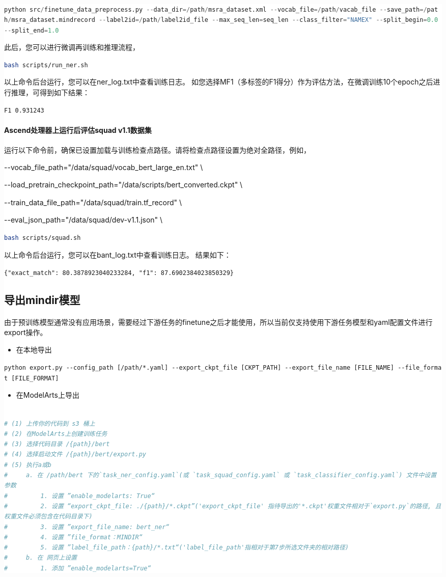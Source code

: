 ```python
python src/finetune_data_preprocess.py --data_dir=/path/msra_dataset.xml --vocab_file=/path/vacab_file --save_path=/path/msra_dataset.mindrecord --label2id=/path/label2id_file --max_seq_len=seq_len --class_filter="NAMEX" --split_begin=0.0 --split_end=1.0
```

此后，您可以进行微调再训练和推理流程，

```bash
bash scripts/run_ner.sh
```

以上命令后台运行，您可以在ner_log.txt中查看训练日志。
如您选择MF1（多标签的F1得分）作为评估方法，在微调训练10个epoch之后进行推理，可得到如下结果：

```text
F1 0.931243
```

#### Ascend处理器上运行后评估squad v1.1数据集

运行以下命令前，确保已设置加载与训练检查点路径。请将检查点路径设置为绝对全路径，例如，

--vocab_file_path="/data/squad/vocab_bert_large_en.txt" \

--load_pretrain_checkpoint_path="/data/scripts/bert_converted.ckpt" \

--train_data_file_path="/data/squad/train.tf_record" \

--eval_json_path="/data/squad/dev-v1.1.json" \

```bash
bash scripts/squad.sh
```

以上命令后台运行，您可以在bant_log.txt中查看训练日志。
结果如下：

```text
{"exact_match": 80.3878923040233284, "f1": 87.6902384023850329}
```

## 导出mindir模型

由于预训练模型通常没有应用场景，需要经过下游任务的finetune之后才能使用，所以当前仅支持使用下游任务模型和yaml配置文件进行export操作。

- 在本地导出

```shell
python export.py --config_path [/path/*.yaml] --export_ckpt_file [CKPT_PATH] --export_file_name [FILE_NAME] --file_format [FILE_FORMAT]
```

- 在ModelArts上导出

```python

# (1) 上传你的代码到 s3 桶上
# (2) 在ModelArts上创建训练任务
# (3) 选择代码目录 /{path}/bert
# (4) 选择启动文件 /{path}/bert/export.py
# (5) 执行a或b
#     a. 在 /path/bert 下的`task_ner_config.yaml`(或 `task_squad_config.yaml` 或 `task_classifier_config.yaml`) 文件中设置参数
#         1. 设置 ”enable_modelarts: True“
#         2. 设置 “export_ckpt_file: ./{path}/*.ckpt”('export_ckpt_file' 指待导出的'*.ckpt'权重文件相对于`export.py`的路径, 且权重文件必须包含在代码目录下)
#         3. 设置 ”export_file_name: bert_ner“
#         4. 设置 ”file_format：MINDIR“
#         5. 设置 ”label_file_path：{path}/*.txt“('label_file_path'指相对于第7步所选文件夹的相对路径)
#     b. 在 网页上设置
#         1. 添加 ”enable_modelarts=True“
```